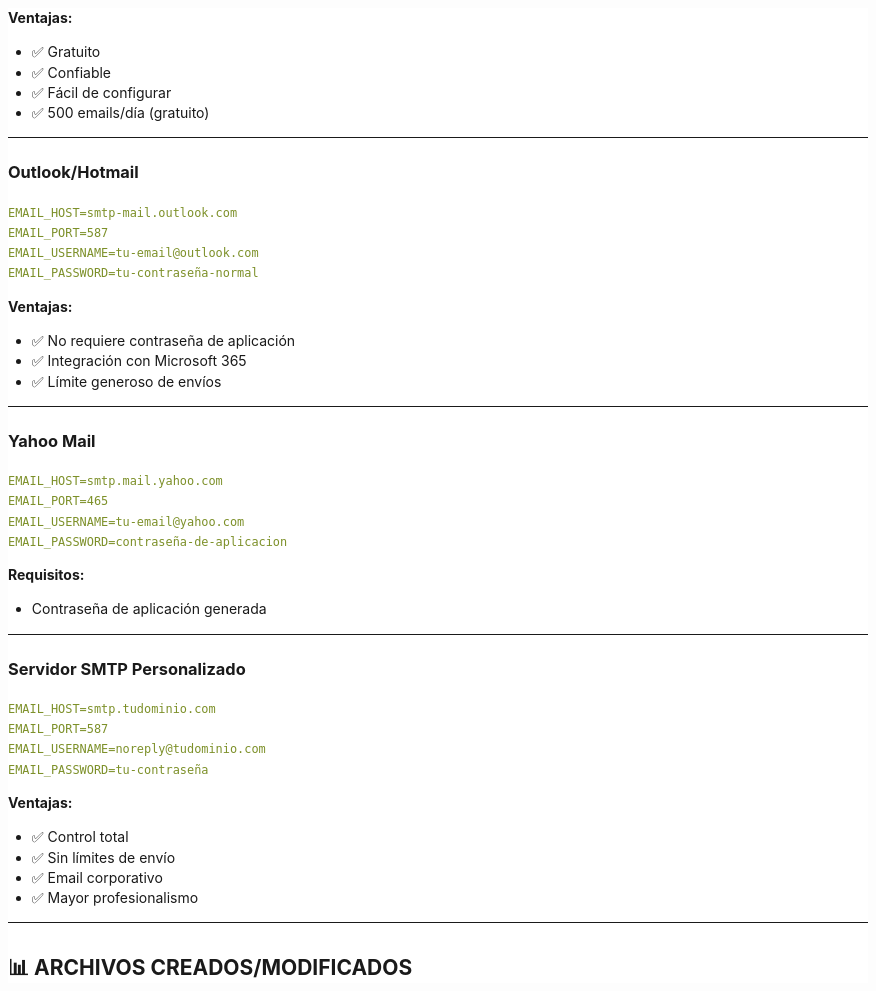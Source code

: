 **Ventajas:**
- ✅ Gratuito
- ✅ Confiable
- ✅ Fácil de configurar
- ✅ 500 emails/día (gratuito)

---

### Outlook/Hotmail

```yaml
EMAIL_HOST=smtp-mail.outlook.com
EMAIL_PORT=587
EMAIL_USERNAME=tu-email@outlook.com
EMAIL_PASSWORD=tu-contraseña-normal
```

**Ventajas:**
- ✅ No requiere contraseña de aplicación
- ✅ Integración con Microsoft 365
- ✅ Límite generoso de envíos

---

### Yahoo Mail

```yaml
EMAIL_HOST=smtp.mail.yahoo.com
EMAIL_PORT=465
EMAIL_USERNAME=tu-email@yahoo.com
EMAIL_PASSWORD=contraseña-de-aplicacion
```

**Requisitos:**
- Contraseña de aplicación generada

---

### Servidor SMTP Personalizado

```yaml
EMAIL_HOST=smtp.tudominio.com
EMAIL_PORT=587
EMAIL_USERNAME=noreply@tudominio.com
EMAIL_PASSWORD=tu-contraseña
```

**Ventajas:**
- ✅ Control total
- ✅ Sin límites de envío
- ✅ Email corporativo
- ✅ Mayor profesionalismo

---

## 📊 ARCHIVOS CREADOS/MODIFICADOS
